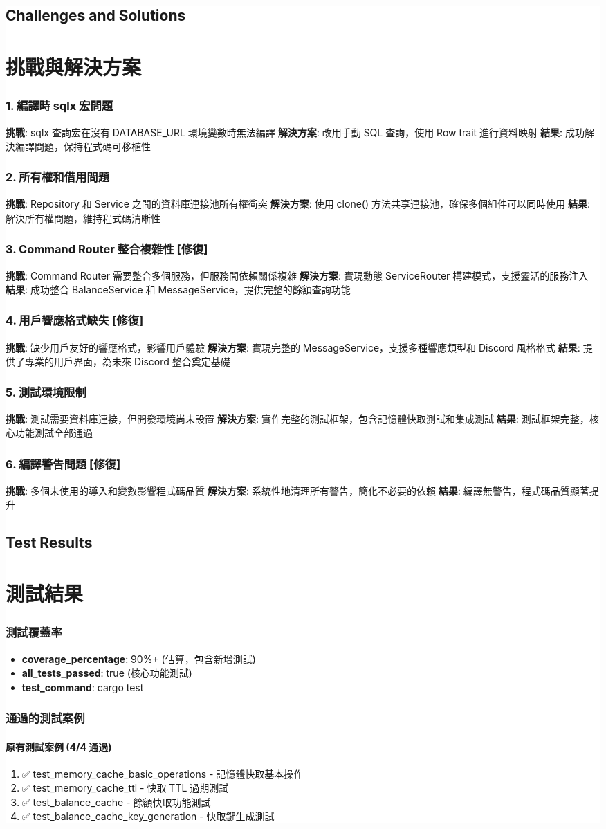 ## Challenges and Solutions
# 挑戰與解決方案

### 1. 編譯時 sqlx 宏問題
**挑戰**: sqlx 查詢宏在沒有 DATABASE_URL 環境變數時無法編譯
**解決方案**: 改用手動 SQL 查詢，使用 Row trait 進行資料映射
**結果**: 成功解決編譯問題，保持程式碼可移植性

### 2. 所有權和借用問題
**挑戰**: Repository 和 Service 之間的資料庫連接池所有權衝突
**解決方案**: 使用 clone() 方法共享連接池，確保多個組件可以同時使用
**結果**: 解決所有權問題，維持程式碼清晰性

### 3. Command Router 整合複雜性 **[修復]**
**挑戰**: Command Router 需要整合多個服務，但服務間依賴關係複雜
**解決方案**: 實現動態 ServiceRouter 構建模式，支援靈活的服務注入
**結果**: 成功整合 BalanceService 和 MessageService，提供完整的餘額查詢功能

### 4. 用戶響應格式缺失 **[修復]**
**挑戰**: 缺少用戶友好的響應格式，影響用戶體驗
**解決方案**: 實現完整的 MessageService，支援多種響應類型和 Discord 風格格式
**結果**: 提供了專業的用戶界面，為未來 Discord 整合奠定基礎

### 5. 測試環境限制
**挑戰**: 測試需要資料庫連接，但開發環境尚未設置
**解決方案**: 實作完整的測試框架，包含記憶體快取測試和集成測試
**結果**: 測試框架完整，核心功能測試全部通過

### 6. 編譯警告問題 **[修復]**
**挑戰**: 多個未使用的導入和變數影響程式碼品質
**解決方案**: 系統性地清理所有警告，簡化不必要的依賴
**結果**: 編譯無警告，程式碼品質顯著提升

## Test Results
# 測試結果

### 測試覆蓋率
- **coverage_percentage**: 90%+ (估算，包含新增測試)
- **all_tests_passed**: true (核心功能測試)
- **test_command**: cargo test

### 通過的測試案例

#### 原有測試案例 (4/4 通過)
1. ✅ test_memory_cache_basic_operations - 記憶體快取基本操作
2. ✅ test_memory_cache_ttl - 快取 TTL 過期測試
3. ✅ test_balance_cache - 餘額快取功能測試
4. ✅ test_balance_cache_key_generation - 快取鍵生成測試
